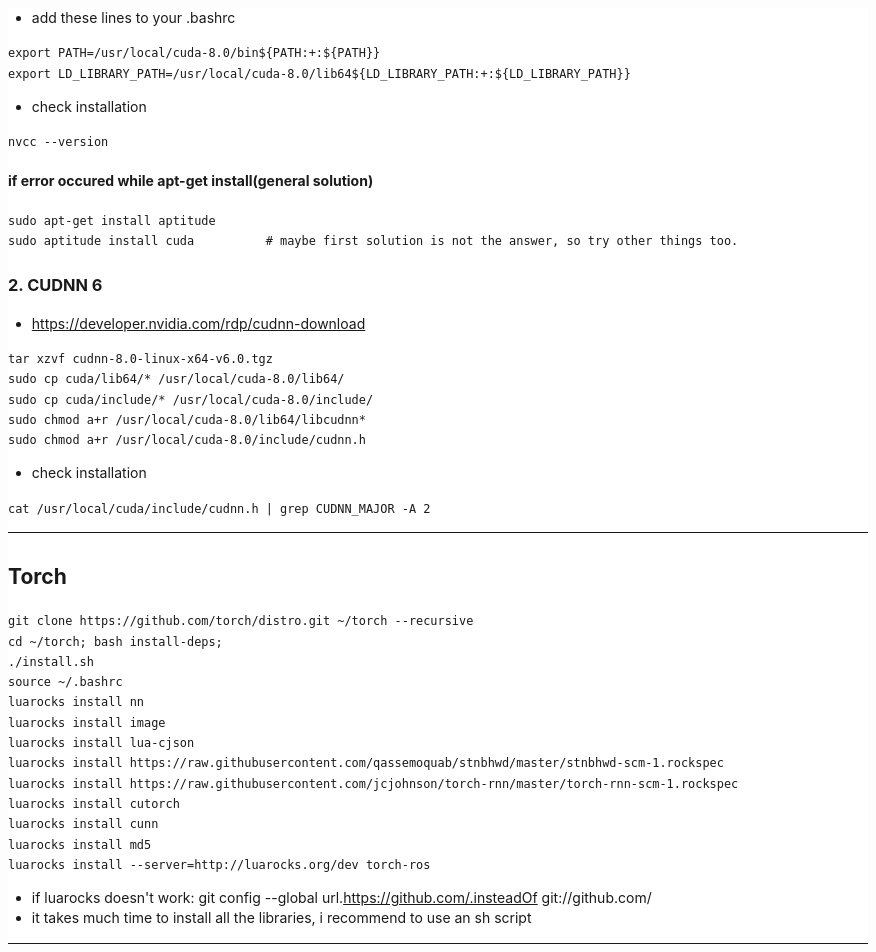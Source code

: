 -	add these lines to your .bashrc

```
export PATH=/usr/local/cuda-8.0/bin${PATH:+:${PATH}}
export LD_LIBRARY_PATH=/usr/local/cuda-8.0/lib64${LD_LIBRARY_PATH:+:${LD_LIBRARY_PATH}}
```

-	check installation

```
nvcc --version
```

#### if error occured while apt-get install(general solution)

```
sudo apt-get install aptitude
sudo aptitude install cuda          # maybe first solution is not the answer, so try other things too.
```

### 2. CUDNN 6

-	https://developer.nvidia.com/rdp/cudnn-download

```
tar xzvf cudnn-8.0-linux-x64-v6.0.tgz
sudo cp cuda/lib64/* /usr/local/cuda-8.0/lib64/
sudo cp cuda/include/* /usr/local/cuda-8.0/include/
sudo chmod a+r /usr/local/cuda-8.0/lib64/libcudnn*
sudo chmod a+r /usr/local/cuda-8.0/include/cudnn.h
```

-	check installation

```
cat /usr/local/cuda/include/cudnn.h | grep CUDNN_MAJOR -A 2  
```

---

Torch
-----

```
git clone https://github.com/torch/distro.git ~/torch --recursive
cd ~/torch; bash install-deps;
./install.sh
source ~/.bashrc
luarocks install nn
luarocks install image
luarocks install lua-cjson
luarocks install https://raw.githubusercontent.com/qassemoquab/stnbhwd/master/stnbhwd-scm-1.rockspec
luarocks install https://raw.githubusercontent.com/jcjohnson/torch-rnn/master/torch-rnn-scm-1.rockspec
luarocks install cutorch
luarocks install cunn
luarocks install md5
luarocks install --server=http://luarocks.org/dev torch-ros
```
-	if luarocks doesn't work: git config --global url.https://github.com/.insteadOf git://github.com/
-	it takes much time to install all the libraries, i recommend to use an sh script

---